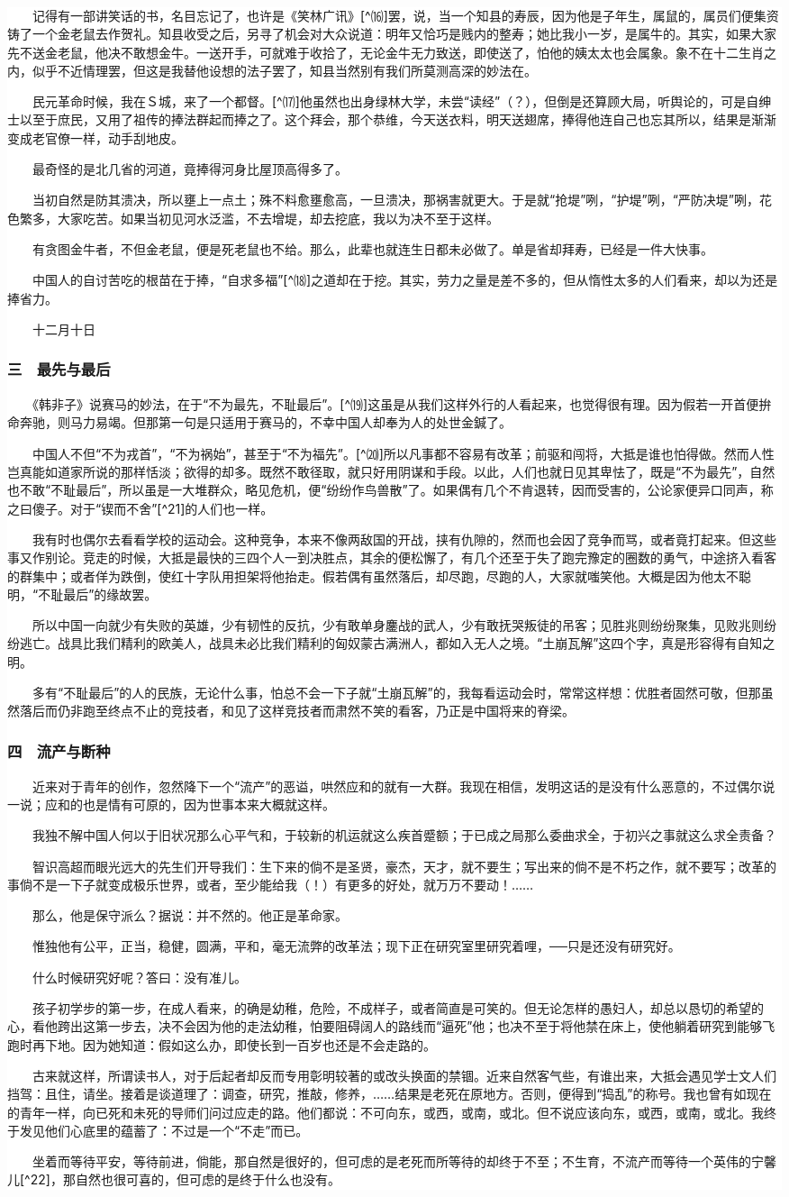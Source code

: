 　　记得有一部讲笑话的书，名目忘记了，也许是《笑林广讯》[^⒃]罢，说，当一个知县的寿辰，因为他是子年生，属鼠的，属员们便集资铸了一个金老鼠去作贺礼。知县收受之后，另寻了机会对大众说道：明年又恰巧是贱内的整寿；她比我小一岁，是属牛的。其实，如果大家先不送金老鼠，他决不敢想金牛。一送开手，可就难于收拾了，无论金牛无力致送，即使送了，怕他的姨太太也会属象。象不在十二生肖之内，似乎不近情理罢，但这是我替他设想的法子罢了，知县当然别有我们所莫测高深的妙法在。

　　民元革命时候，我在Ｓ城，来了一个都督。[^⒄]他虽然也出身绿林大学，未尝“读经”（？），但倒是还算顾大局，听舆论的，可是自绅士以至于庶民，又用了祖传的捧法群起而捧之了。这个拜会，那个恭维，今天送衣料，明天送翅席，捧得他连自己也忘其所以，结果是渐渐变成老官僚一样，动手刮地皮。

　　最奇怪的是北几省的河道，竟捧得河身比屋顶高得多了。

　　当初自然是防其溃决，所以壅上一点土；殊不料愈壅愈高，一旦溃决，那祸害就更大。于是就“抢堤”咧，“护堤”咧，“严防决堤”咧，花色繁多，大家吃苦。如果当初见河水泛滥，不去增堤，却去挖底，我以为决不至于这样。

　　有贪图金牛者，不但金老鼠，便是死老鼠也不给。那么，此辈也就连生日都未必做了。单是省却拜寿，已经是一件大快事。

　　中国人的自讨苦吃的根苗在于捧，“自求多福”[^⒅]之道却在于挖。其实，劳力之量是差不多的，但从惰性太多的人们看来，却以为还是捧省力。

　　十二月十日

### 三　最先与最后

　　《韩非子》说赛马的妙法，在于“不为最先，不耻最后”。[^⒆]这虽是从我们这样外行的人看起来，也觉得很有理。因为假若一开首便拚命奔驰，则马力易竭。但那第一句是只适用于赛马的，不幸中国人却奉为人的处世金鍼了。

　　中国人不但“不为戎首”，“不为祸始”，甚至于“不为福先”。[^⒇]所以凡事都不容易有改革；前驱和闯将，大抵是谁也怕得做。然而人性岂真能如道家所说的那样恬淡；欲得的却多。既然不敢径取，就只好用阴谋和手段。以此，人们也就日见其卑怯了，既是“不为最先”，自然也不敢“不耻最后”，所以虽是一大堆群众，略见危机，便“纷纷作鸟兽散”了。如果偶有几个不肯退转，因而受害的，公论家便异口同声，称之曰傻子。对于“锲而不舍”[^21]的人们也一样。

　　我有时也偶尔去看看学校的运动会。这种竞争，本来不像两敌国的开战，挟有仇隙的，然而也会因了竞争而骂，或者竟打起来。但这些事又作别论。竞走的时候，大抵是最快的三四个人一到决胜点，其余的便松懈了，有几个还至于失了跑完豫定的圈数的勇气，中途挤入看客的群集中；或者佯为跌倒，使红十字队用担架将他抬走。假若偶有虽然落后，却尽跑，尽跑的人，大家就嗤笑他。大概是因为他太不聪明，“不耻最后”的缘故罢。

　　所以中国一向就少有失败的英雄，少有韧性的反抗，少有敢单身鏖战的武人，少有敢抚哭叛徒的吊客；见胜兆则纷纷聚集，见败兆则纷纷逃亡。战具比我们精利的欧美人，战具未必比我们精利的匈奴蒙古满洲人，都如入无人之境。“土崩瓦解”这四个字，真是形容得有自知之明。

　　多有“不耻最后”的人的民族，无论什么事，怕总不会一下子就“土崩瓦解”的，我每看运动会时，常常这样想：优胜者固然可敬，但那虽然落后而仍非跑至终点不止的竞技者，和见了这样竞技者而肃然不笑的看客，乃正是中国将来的脊梁。

### 四　流产与断种

　　近来对于青年的创作，忽然降下一个“流产”的恶谥，哄然应和的就有一大群。我现在相信，发明这话的是没有什么恶意的，不过偶尔说一说；应和的也是情有可原的，因为世事本来大概就这样。

　　我独不解中国人何以于旧状况那么心平气和，于较新的机运就这么疾首蹙额；于已成之局那么委曲求全，于初兴之事就这么求全责备？

　　智识高超而眼光远大的先生们开导我们：生下来的倘不是圣贤，豪杰，天才，就不要生；写出来的倘不是不朽之作，就不要写；改革的事倘不是一下子就变成极乐世界，或者，至少能给我（！）有更多的好处，就万万不要动！……

　　那么，他是保守派么？据说：并不然的。他正是革命家。

　　惟独他有公平，正当，稳健，圆满，平和，毫无流弊的改革法；现下正在研究室里研究着哩，──只是还没有研究好。

　　什么时候研究好呢？答曰：没有准儿。

　　孩子初学步的第一步，在成人看来，的确是幼稚，危险，不成样子，或者简直是可笑的。但无论怎样的愚妇人，却总以恳切的希望的心，看他跨出这第一步去，决不会因为他的走法幼稚，怕要阻碍阔人的路线而“逼死”他；也决不至于将他禁在床上，使他躺着研究到能够飞跑时再下地。因为她知道：假如这么办，即使长到一百岁也还是不会走路的。

　　古来就这样，所谓读书人，对于后起者却反而专用彰明较著的或改头换面的禁锢。近来自然客气些，有谁出来，大抵会遇见学士文人们挡驾：且住，请坐。接着是谈道理了：调查，研究，推敲，修养，……结果是老死在原地方。否则，便得到“捣乱”的称号。我也曾有如现在的青年一样，向已死和未死的导师们问过应走的路。他们都说：不可向东，或西，或南，或北。但不说应该向东，或西，或南，或北。我终于发见他们心底里的蕴蓄了：不过是一个“不走”而已。

　　坐着而等待平安，等待前进，倘能，那自然是很好的，但可虑的是老死而所等待的却终于不至；不生育，不流产而等待一个英伟的宁馨儿[^22]，那自然也很可喜的，但可虑的是终于什么也没有。

